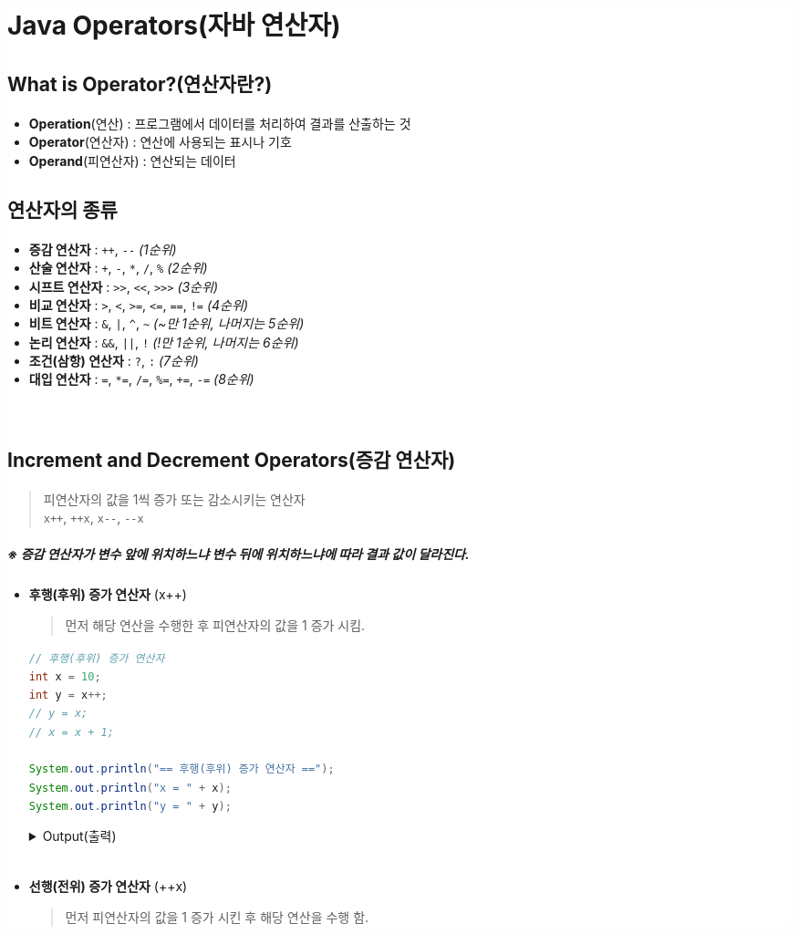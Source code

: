 # Java Operators(자바 연산자)

## What is Operator?(연산자란?)
- **Operation**(연산) : 프로그램에서 데이터를 처리하여 결과를 산출하는 것
- **Operator**(연산자) : 연산에 사용되는 표시나 기호
- **Operand**(피연산자) : 연산되는 데이터

## 연산자의 종류
- **증감 연산자** : `++`, `--` *(1순위)*
- **산술 연산자** : `+`, `-`, `*`, `/`, `%` *(2순위)*
- **시프트 연산자** : `>>`, `<<`, `>>>` *(3순위)*
- **비교 연산자** : `>`, `<`, `>=`, `<=`, `==`, `!=` *(4순위)*
- **비트 연산자** : `&`, `|`, `^`, `~` *(~만 1순위, 나머지는 5순위)*
- **논리 연산자** : `&&`, `||`, `!` *(!만 1순위, 나머지는 6순위)*
- **조건(삼항) 연산자** : `?`, `:` *(7순위)*
- **대입 연산자** : `=`, `*=`, `/=`, `%=`, `+=`, `-=` *(8순위)*

<br>

## Increment and Decrement Operators(증감 연산자)
  > 피연산자의 값을 1씩 증가 또는 감소시키는 연산자  
  > `x++`, `++x`, `x--`, `--x`  

##### ※ 증감 연산자가 변수 앞에 위치하느냐 변수 뒤에 위치하느냐에 따라 결과 값이 달라진다.

- **후행(후위) 증가 연산자** (x++)
  > 먼저 해당 연산을 수행한 후 피연산자의 값을 1 증가 시킴.  

    ```java
    // 후행(후위) 증가 연산자
    int x = 10;
    int y = x++;
    // y = x;
    // x = x + 1;
    
    System.out.println("== 후행(후위) 증가 연산자 ==");
    System.out.println("x = " + x);
    System.out.println("y = " + y);
    ```
    <details>
        <summary>Output(출력)</summary>
      
        == 후행(후위) 증가 연산자 ==
        x = 11
        y = 10
    </details>
    <br>

- **선행(전위) 증가 연산자** (++x)
  > 먼저 피연산자의 값을 1 증가 시킨 후 해당 연산을 수행 함.  
    